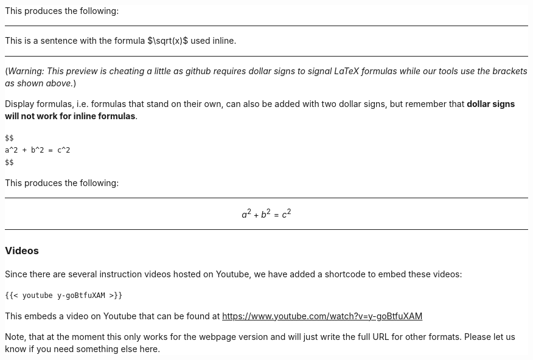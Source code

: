 This produces the following:

---
This is a sentence with the formula $\sqrt(x)$ used inline.

---
(*Warning: This preview is cheating a little as github requires dollar signs to signal LaTeX formulas while our tools use the brackets as shown above.*)

Display formulas, i.e. formulas that stand on their own, can also be added with two dollar signs, but remember that **dollar signs will not work for inline formulas**.

```
$$
a^2 + b^2 = c^2
$$
```

This produces the following:

---
$$
a^2 + b^2 = c^2
$$

---

### Videos

Since there are several instruction videos hosted on Youtube, we have added a shortcode to embed these videos:
```
{{< youtube y-goBtfuXAM >}}
```
This embeds a video on Youtube that can be found at https://www.youtube.com/watch?v=y-goBtfuXAM

Note, that at the moment this only works for the webpage version and will just write the full URL for other formats. Please let us know if you need something else here.


